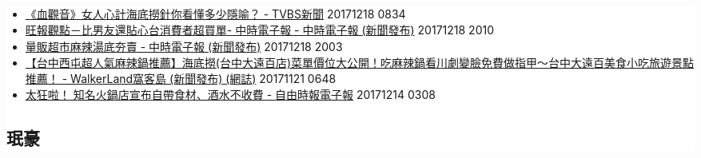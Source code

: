 - [《血觀音》女人心計海底撈針你看懂多少隱喻？ - TVBS新聞](https://news.tvbs.com.tw/entertainment/837987 "《血觀音》女人心計海底撈針你看懂多少隱喻？ - TVBS新聞") 20171218 0834
- [旺報觀點－比男友還貼心台消費者超買單- 中時電子報 - 中時電子報 (新聞發布)](http://www.chinatimes.com/newspapers/20171219000101-260309 "旺報觀點－比男友還貼心台消費者超買單- 中時電子報 - 中時電子報 (新聞發布)") 20171218 2010
- [量販超市麻辣湯底夯賣 - 中時電子報 (新聞發布)](http://www.chinatimes.com/newspapers/20171219000872-260113 "量販超市麻辣湯底夯賣 - 中時電子報 (新聞發布)") 20171218 2003
- [【台中西屯超人氣麻辣鍋推薦】海底撈(台中大遠百店)菜單價位大公開！吃麻辣鍋看川劇變臉免費做指甲～台中大遠百美食小吃旅遊景點推薦！ - WalkerLand窩客島 (新聞發布) (網誌)](https://www.walkerland.com.tw/article/view/174839 "【台中西屯超人氣麻辣鍋推薦】海底撈(台中大遠百店)菜單價位大公開！吃麻辣鍋看川劇變臉免費做指甲～台中大遠百美食小吃旅遊景點推薦！ - WalkerLand窩客島 (新聞發布) (網誌)") 20171121 0648
- [太狂啦！ 知名火鍋店宣布自帶食材、酒水不收費 - 自由時報電子報](http://news.ltn.com.tw/news/life/breakingnews/2282753 "太狂啦！ 知名火鍋店宣布自帶食材、酒水不收費 - 自由時報電子報") 20171214 0308

## 珉豪

